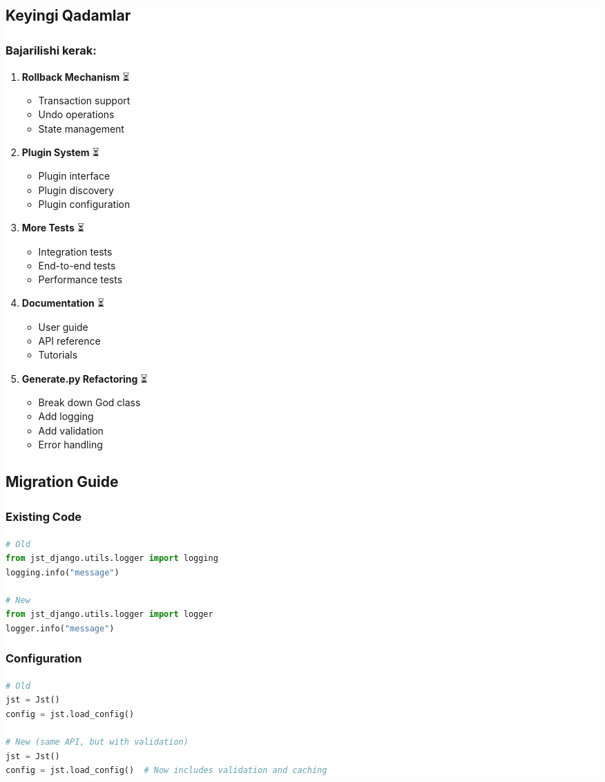 ## Keyingi Qadamlar

### Bajarilishi kerak:

1. **Rollback Mechanism** ⏳
   - Transaction support
   - Undo operations
   - State management

2. **Plugin System** ⏳
   - Plugin interface
   - Plugin discovery
   - Plugin configuration

3. **More Tests** ⏳
   - Integration tests
   - End-to-end tests
   - Performance tests

4. **Documentation** ⏳
   - User guide
   - API reference
   - Tutorials

5. **Generate.py Refactoring** ⏳
   - Break down God class
   - Add logging
   - Add validation
   - Error handling

## Migration Guide

### Existing Code
```python
# Old
from jst_django.utils.logger import logging
logging.info("message")

# New
from jst_django.utils.logger import logger
logger.info("message")
```

### Configuration
```python
# Old
jst = Jst()
config = jst.load_config()

# New (same API, but with validation)
jst = Jst()
config = jst.load_config()  # Now includes validation and caching
```
